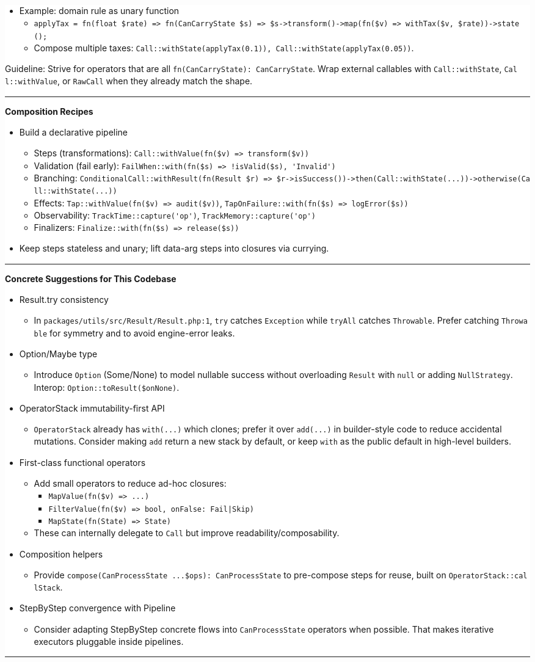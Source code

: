 - Example: domain rule as unary function
  - `applyTax = fn(float $rate) => fn(CanCarryState $s) => $s->transform()->map(fn($v) => withTax($v, $rate))->state();`
  - Compose multiple taxes: `Call::withState(applyTax(0.1)), Call::withState(applyTax(0.05))`.

Guideline: Strive for operators that are all `fn(CanCarryState): CanCarryState`. Wrap external callables with `Call::withState`, `Call::withValue`, or `RawCall` when they already match the shape.

---

**Composition Recipes**

- Build a declarative pipeline
  - Steps (transformations): `Call::withValue(fn($v) => transform($v))`
  - Validation (fail early): `FailWhen::with(fn($s) => !isValid($s), 'Invalid')`
  - Branching: `ConditionalCall::withResult(fn(Result $r) => $r->isSuccess())->then(Call::withState(...))->otherwise(Call::withState(...))`
  - Effects: `Tap::withValue(fn($v) => audit($v))`, `TapOnFailure::with(fn($s) => logError($s))`
  - Observability: `TrackTime::capture('op')`, `TrackMemory::capture('op')`
  - Finalizers: `Finalize::with(fn($s) => release($s))`

- Keep steps stateless and unary; lift data-arg steps into closures via currying.

---

**Concrete Suggestions for This Codebase**

- Result.try consistency
  - In `packages/utils/src/Result/Result.php:1`, `try` catches `Exception` while `tryAll` catches `Throwable`. Prefer catching `Throwable` for symmetry and to avoid engine-error leaks.

- Option/Maybe type
  - Introduce `Option` (Some/None) to model nullable success without overloading `Result` with `null` or adding `NullStrategy`. Interop: `Option::toResult($onNone)`.

- OperatorStack immutability-first API
  - `OperatorStack` already has `with(...)` which clones; prefer it over `add(...)` in builder-style code to reduce accidental mutations. Consider making `add` return a new stack by default, or keep `with` as the public default in high-level builders.

- First-class functional operators
  - Add small operators to reduce ad-hoc closures:
    - `MapValue(fn($v) => ...)`
    - `FilterValue(fn($v) => bool, onFalse: Fail|Skip)`
    - `MapState(fn(State) => State)`
  - These can internally delegate to `Call` but improve readability/composability.

- Composition helpers
  - Provide `compose(CanProcessState ...$ops): CanProcessState` to pre-compose steps for reuse, built on `OperatorStack::callStack`.

- StepByStep convergence with Pipeline
  - Consider adapting StepByStep concrete flows into `CanProcessState` operators when possible. That makes iterative executors pluggable inside pipelines.

---
